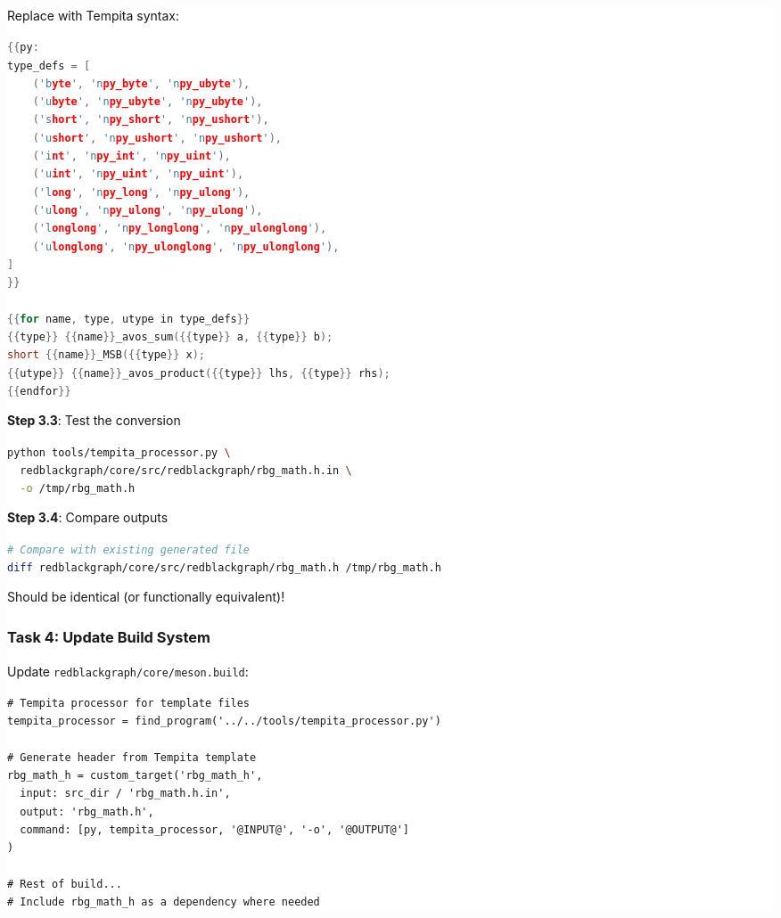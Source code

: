 Replace with Tempita syntax:
```c
{{py:
type_defs = [
    ('byte', 'npy_byte', 'npy_ubyte'),
    ('ubyte', 'npy_ubyte', 'npy_ubyte'),
    ('short', 'npy_short', 'npy_ushort'),
    ('ushort', 'npy_ushort', 'npy_ushort'),
    ('int', 'npy_int', 'npy_uint'),
    ('uint', 'npy_uint', 'npy_uint'),
    ('long', 'npy_long', 'npy_ulong'),
    ('ulong', 'npy_ulong', 'npy_ulong'),
    ('longlong', 'npy_longlong', 'npy_ulonglong'),
    ('ulonglong', 'npy_ulonglong', 'npy_ulonglong'),
]
}}

{{for name, type, utype in type_defs}}
{{type}} {{name}}_avos_sum({{type}} a, {{type}} b);
short {{name}}_MSB({{type}} x);
{{utype}} {{name}}_avos_product({{type}} lhs, {{type}} rhs);
{{endfor}}
```

**Step 3.3**: Test the conversion
```bash
python tools/tempita_processor.py \
  redblackgraph/core/src/redblackgraph/rbg_math.h.in \
  -o /tmp/rbg_math.h
```

**Step 3.4**: Compare outputs
```bash
# Compare with existing generated file
diff redblackgraph/core/src/redblackgraph/rbg_math.h /tmp/rbg_math.h
```

Should be identical (or functionally equivalent)!

### Task 4: Update Build System

Update `redblackgraph/core/meson.build`:

```meson
# Tempita processor for template files
tempita_processor = find_program('../../tools/tempita_processor.py')

# Generate header from Tempita template
rbg_math_h = custom_target('rbg_math_h',
  input: src_dir / 'rbg_math.h.in',
  output: 'rbg_math.h',
  command: [py, tempita_processor, '@INPUT@', '-o', '@OUTPUT@']
)

# Rest of build...
# Include rbg_math_h as a dependency where needed
```
